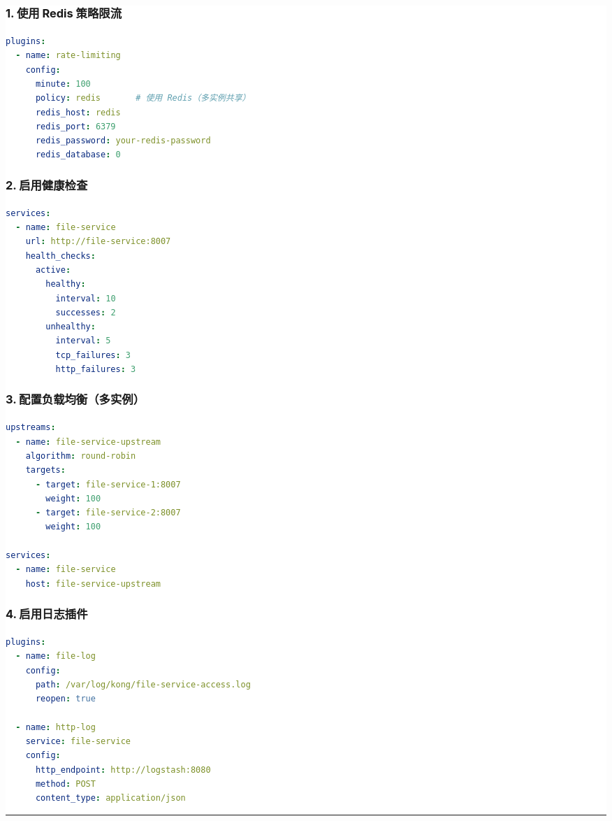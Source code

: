 ### 1. 使用 Redis 策略限流

```yaml
plugins:
  - name: rate-limiting
    config:
      minute: 100
      policy: redis       # 使用 Redis（多实例共享）
      redis_host: redis
      redis_port: 6379
      redis_password: your-redis-password
      redis_database: 0
```

### 2. 启用健康检查

```yaml
services:
  - name: file-service
    url: http://file-service:8007
    health_checks:
      active:
        healthy:
          interval: 10
          successes: 2
        unhealthy:
          interval: 5
          tcp_failures: 3
          http_failures: 3
```

### 3. 配置负载均衡（多实例）

```yaml
upstreams:
  - name: file-service-upstream
    algorithm: round-robin
    targets:
      - target: file-service-1:8007
        weight: 100
      - target: file-service-2:8007
        weight: 100

services:
  - name: file-service
    host: file-service-upstream
```

### 4. 启用日志插件

```yaml
plugins:
  - name: file-log
    config:
      path: /var/log/kong/file-service-access.log
      reopen: true
  
  - name: http-log
    service: file-service
    config:
      http_endpoint: http://logstash:8080
      method: POST
      content_type: application/json
```

---